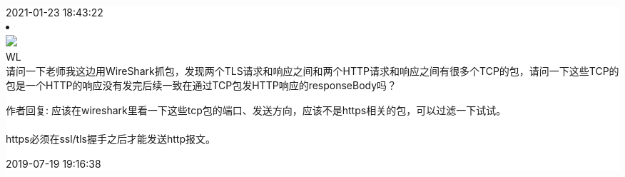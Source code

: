   </div>
  <div class="_3klNVc4Z_0">
    <div class="_3Hkula0k_0">2021-01-23 18:43:22</div>
  </div>
</div>
</div>
</li>
<li>
<div class="_2sjJGcOH_0"><img src="https://static001.geekbang.org/account/avatar/00/11/e9/0b/1171ac71.jpg"
  class="_3FLYR4bF_0">
<div class="_36ChpWj4_0">
  <div class="_2zFoi7sd_0"><span>WL</span>
  </div>
  <div class="_2_QraFYR_0">请问一下老师我这边用WireShark抓包，发现两个TLS请求和响应之间和两个HTTP请求和响应之间有很多个TCP的包，请问一下这些TCP的包是一个HTTP的响应没有发完后续一致在通过TCP包发HTTP响应的responseBody吗？ </div>
  <div class="_10o3OAxT_0">
    <p class="_3KxQPN3V_0">作者回复: 应该在wireshark里看一下这些tcp包的端口、发送方向，应该不是https相关的包，可以过滤一下试试。<br><br>https必须在ssl&#47;tls握手之后才能发送http报文。</p>
  </div>
  <div class="_3klNVc4Z_0">
    <div class="_3Hkula0k_0">2019-07-19 19:16:38</div>
  </div>
</div>
</div>
</li>
</ul>
